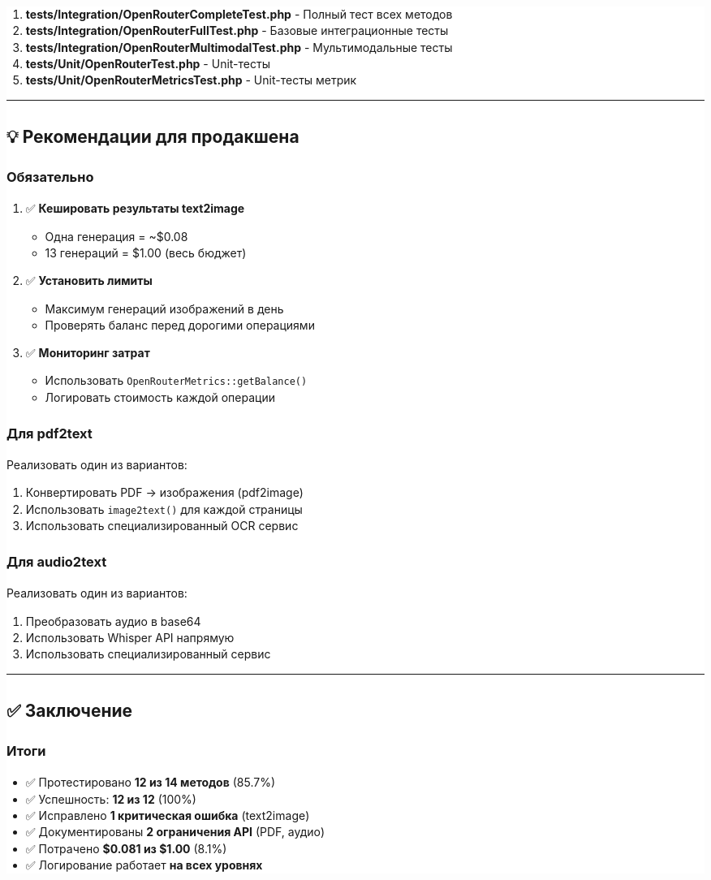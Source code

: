 1. **tests/Integration/OpenRouterCompleteTest.php** - Полный тест всех методов
2. **tests/Integration/OpenRouterFullTest.php** - Базовые интеграционные тесты
3. **tests/Integration/OpenRouterMultimodalTest.php** - Мультимодальные тесты
4. **tests/Unit/OpenRouterTest.php** - Unit-тесты
5. **tests/Unit/OpenRouterMetricsTest.php** - Unit-тесты метрик

---

## 💡 Рекомендации для продакшена

### Обязательно

1. ✅ **Кешировать результаты text2image**
   - Одна генерация = ~$0.08
   - 13 генераций = $1.00 (весь бюджет)
   
2. ✅ **Установить лимиты**
   - Максимум генераций изображений в день
   - Проверять баланс перед дорогими операциями

3. ✅ **Мониторинг затрат**
   - Использовать `OpenRouterMetrics::getBalance()`
   - Логировать стоимость каждой операции

### Для pdf2text

Реализовать один из вариантов:

1. Конвертировать PDF → изображения (pdf2image)
2. Использовать `image2text()` для каждой страницы
3. Использовать специализированный OCR сервис

### Для audio2text

Реализовать один из вариантов:

1. Преобразовать аудио в base64
2. Использовать Whisper API напрямую
3. Использовать специализированный сервис

---

## ✅ Заключение

### Итоги

- ✅ Протестировано **12 из 14 методов** (85.7%)
- ✅ Успешность: **12 из 12** (100%)
- ✅ Исправлено **1 критическая ошибка** (text2image)
- ✅ Документированы **2 ограничения API** (PDF, аудио)
- ✅ Потрачено **$0.081 из $1.00** (8.1%)
- ✅ Логирование работает **на всех уровнях**

